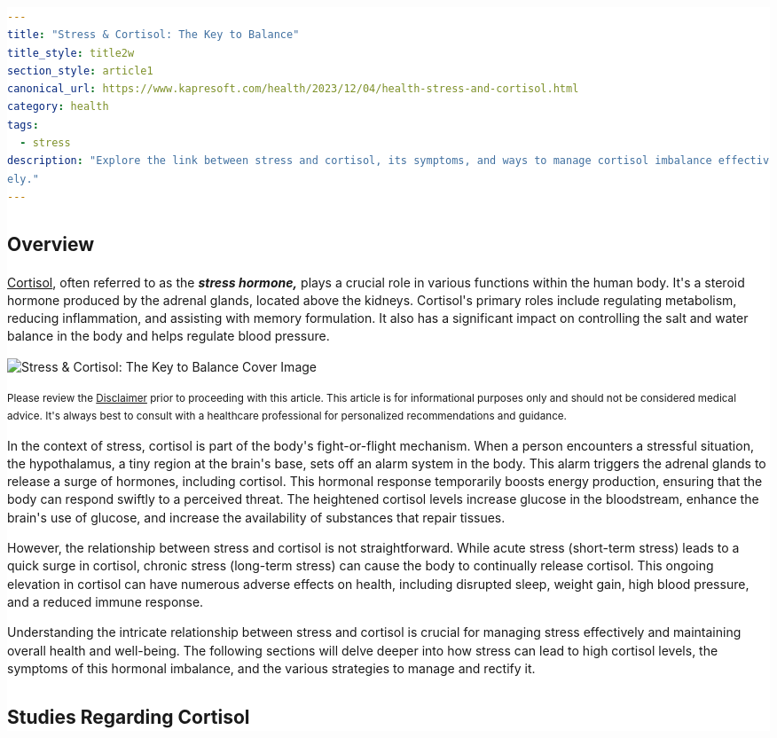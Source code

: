 ```yaml
---
title: "Stress & Cortisol: The Key to Balance"
title_style: title2w
section_style: article1
canonical_url: https://www.kapresoft.com/health/2023/12/04/health-stress-and-cortisol.html
category: health
tags:
  - stress
description: "Explore the link between stress and cortisol, its symptoms, and ways to manage cortisol imbalance effectively."
---
```


## Overview

<a href="https://www.webmd.com/a-to-z-guides/what-is-cortisol" target="_blank">Cortisol</a>, often referred to as the _**stress hormone,**_ plays a crucial role in various functions within the human body. It's a steroid hormone produced by the adrenal glands, located above the kidneys. Cortisol's primary roles include regulating metabolism, reducing inflammation, and assisting with memory formulation. It also has a significant impact on controlling the salt and water balance in the body and helps regulate blood pressure.

<div class="illustration">
<img src="https://cdngh.kapresoft.com/img/stress-and-cortisol-cover-b697d6d.webp" width="300" alt="Stress & Cortisol: The Key to Balance Cover Image">
</div>

<small>Please review the [Disclaimer](/disclaimer.html#health--beauty-articles) prior to proceeding with this article. This article is for informational purposes only and should not be considered medical advice. It's always best to consult with a healthcare professional for personalized recommendations and guidance.</small>

In the context of stress, cortisol is part of the body's fight-or-flight mechanism. When a person encounters a stressful situation, the hypothalamus, a tiny region at the brain's base, sets off an alarm system in the body. This alarm triggers the adrenal glands to release a surge of hormones, including cortisol. This hormonal response temporarily boosts energy production, ensuring that the body can respond swiftly to a perceived threat. The heightened cortisol levels increase glucose in the bloodstream, enhance the brain's use of glucose, and increase the availability of substances that repair tissues.

However, the relationship between stress and cortisol is not straightforward. While acute stress (short-term stress) leads to a quick surge in cortisol, chronic stress (long-term stress) can cause the body to continually release cortisol. This ongoing elevation in cortisol can have numerous adverse effects on health, including disrupted sleep, weight gain, high blood pressure, and a reduced immune response.

Understanding the intricate relationship between stress and cortisol is crucial for managing stress effectively and maintaining overall health and well-being. The following sections will delve deeper into how stress can lead to high cortisol levels, the symptoms of this hormonal imbalance, and the various strategies to manage and rectify it.

## Studies Regarding Cortisol
